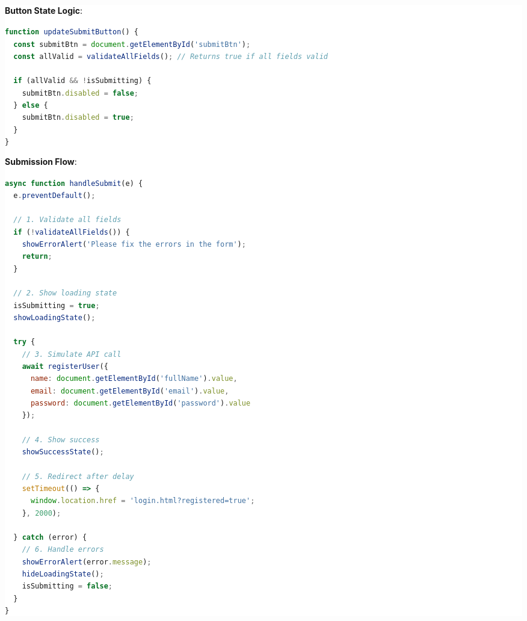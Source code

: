 **Button State Logic**:
```javascript
function updateSubmitButton() {
  const submitBtn = document.getElementById('submitBtn');
  const allValid = validateAllFields(); // Returns true if all fields valid

  if (allValid && !isSubmitting) {
    submitBtn.disabled = false;
  } else {
    submitBtn.disabled = true;
  }
}
```

**Submission Flow**:
```javascript
async function handleSubmit(e) {
  e.preventDefault();

  // 1. Validate all fields
  if (!validateAllFields()) {
    showErrorAlert('Please fix the errors in the form');
    return;
  }

  // 2. Show loading state
  isSubmitting = true;
  showLoadingState();

  try {
    // 3. Simulate API call
    await registerUser({
      name: document.getElementById('fullName').value,
      email: document.getElementById('email').value,
      password: document.getElementById('password').value
    });

    // 4. Show success
    showSuccessState();

    // 5. Redirect after delay
    setTimeout(() => {
      window.location.href = 'login.html?registered=true';
    }, 2000);

  } catch (error) {
    // 6. Handle errors
    showErrorAlert(error.message);
    hideLoadingState();
    isSubmitting = false;
  }
}
```

